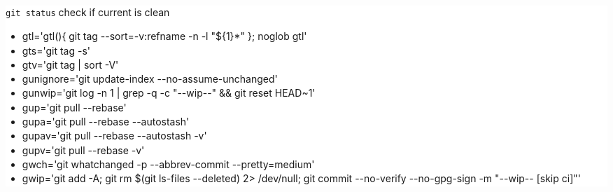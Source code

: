   ```git status```  check if current is clean
- gtl='gtl(){ git tag --sort=-v:refname -n -l "${1}*" }; noglob gtl'
- gts='git tag -s'
- gtv='git tag | sort -V'
- gunignore='git update-index --no-assume-unchanged'
- gunwip='git log -n 1 | grep -q -c "\-\-wip\-\-" && git reset HEAD~1'
- gup='git pull --rebase'
- gupa='git pull --rebase --autostash'
- gupav='git pull --rebase --autostash -v'
- gupv='git pull --rebase -v'
- gwch='git whatchanged -p --abbrev-commit --pretty=medium'
- gwip='git add -A; git rm $(git ls-files --deleted) 2> /dev/null; git commit --no-verify --no-gpg-sign -m "--wip-- [skip ci]"'
  
